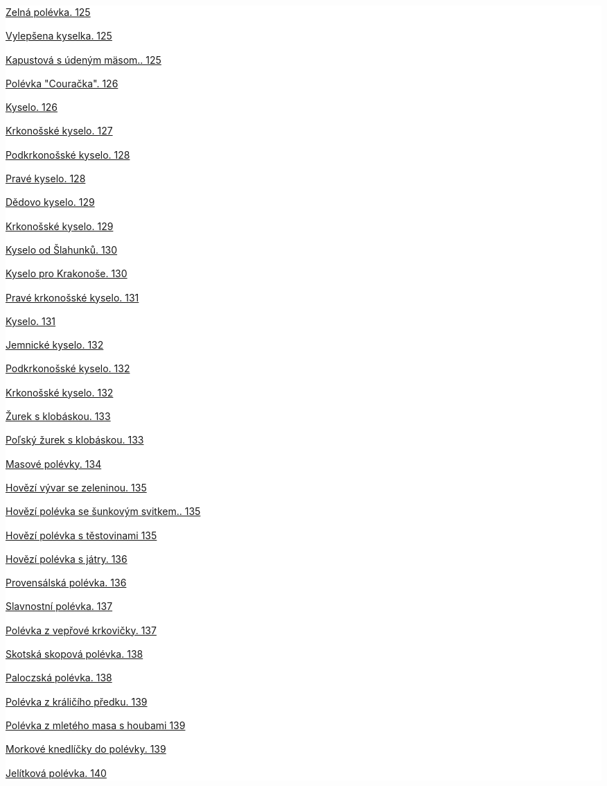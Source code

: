[Zelná polévka. 125](#_Toc433966196)

[Vylepšena kyselka. 125](#_Toc433966197)

[Kapustová s údeným mäsom.. 125](#_Toc433966198)

[Polévka "Couračka". 126](#_Toc433966199)

[Kyselo. 126](#_Toc433966200)

[Krkonošské kyselo. 127](#_Toc433966201)

[Podkrkonošské kyselo. 128](#_Toc433966202)

[Pravé kyselo. 128](#_Toc433966203)

[Dědovo kyselo. 129](#_Toc433966204)

[Krkonošské kyselo. 129](#_Toc433966205)

[Kyselo od Šlahunků. 130](#_Toc433966206)

[Kyselo pro Krakonoše. 130](#_Toc433966207)

[Pravé krkonošské kyselo. 131](#_Toc433966208)

[Kyselo. 131](#_Toc433966209)

[Jemnické kyselo. 132](#_Toc433966210)

[Podkrkonošské kyselo. 132](#_Toc433966211)

[Krkonošské kyselo. 132](#_Toc433966212)

[Žurek s klobáskou. 133](#_Toc433966213)

[Poľský žurek s klobáskou. 133](#_Toc433966214)

[Masové polévky. 134](#_Toc433966215)

[Hovězí vývar se zeleninou. 135](#_Toc433966216)

[Hovězí polévka se šunkovým svitkem.. 135](#_Toc433966217)

[Hovězí polévka s těstovinami 135](#_Toc433966218)

[Hovězí polévka s játry. 136](#_Toc433966219)

[Provensálská polévka. 136](#_Toc433966220)

[Slavnostní polévka. 137](#_Toc433966221)

[Polévka z vepřové krkovičky. 137](#_Toc433966222)

[Skotská skopová polévka. 138](#_Toc433966223)

[Paloczská polévka. 138](#_Toc433966224)

[Polévka z králičího předku. 139](#_Toc433966225)

[Polévka z mletého masa s houbami 139](#_Toc433966226)

[Morkové knedlíčky do polévky. 139](#_Toc433966227)

[Jelítková polévka. 140](#_Toc433966228)
